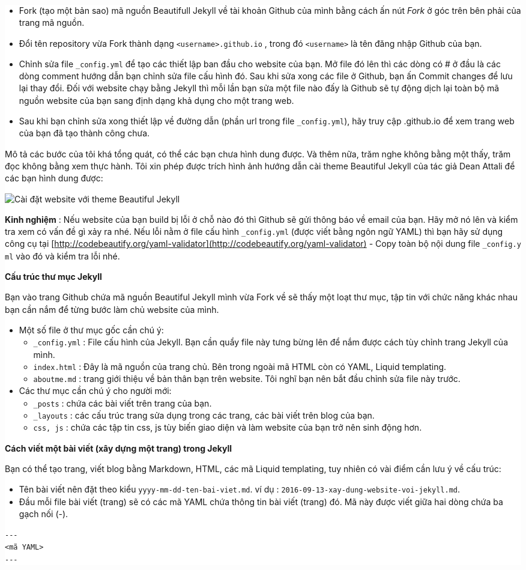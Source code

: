 - Fork (tạo một bản sao) mã nguồn Beautifull Jekyll về tài khoản Github của mình bằng cách ấn nút *Fork* ở góc trên bên phải của trang mã nguồn.

- Đổi tên repository vừa Fork thành dạng `<username>.github.io` , trong đó `<username>` là tên đăng nhập Github của bạn.

- Chỉnh sửa file `_config.yml` để tạo các thiết lập ban đầu cho website của bạn. Mở file đó lên thì các dòng có # ở đầu là các dòng comment hướng dẫn bạn chỉnh sửa file cấu hình đó. Sau khi sửa xong các file ở Github, bạn ấn Commit changes để lưu lại thay đổi. Đối với website chạy bằng Jekyll thì mỗi lần bạn sửa một file nào đấy là Github sẽ tự động dịch lại toàn bộ mã nguồn website của bạn sang định dạng khả dụng cho một trang web.

- Sau khi bạn chỉnh sửa xong thiết lập về đường dẫn (phần url trong file `_config.yml`), hãy truy cập <username>.github.io để xem trang web của bạn đã tạo thành công chưa.

Mô tả các bước của tôi khá tổng quát, có thể các bạn chưa hình dung được. Và thêm nữa, trăm nghe không bằng một thấy, trăm đọc không bằng xem thực hành. Tôi xin phép được trích hình ảnh hướng dẫn cài theme Beautiful Jekyll của tác giả Dean Attali để các bạn hình dung được:

![Cài đặt website với theme Beautiful Jekyll](/files/blogging/jekyll/install-steps.gif)

**Kinh nghiệm** : Nếu website của bạn build bị lỗi ở chỗ nào đó thì Github sẽ gửi thông báo về email của bạn. Hãy mở nó lên và kiểm tra xem có vấn đề gì xảy ra nhé. Nếu lỗi nằm ở file cấu hình `_config.yml` (được viết bằng ngôn ngữ YAML) thì bạn hãy sử dụng công cụ tại [http://codebeautify.org/yaml-validator](http://codebeautify.org/yaml-validator) - Copy toàn bộ nội dung file `_config.yml` vào đó và kiểm tra lỗi nhé.

**Cấu trúc thư mục Jekyll**

Bạn vào trang Github chứa mã nguồn Beautiful Jekyll mình vừa Fork về sẽ thấy một loạt thư mục, tập tin với chức năng khác nhau bạn cần nắm để từng bước làm chủ website của mình.

- Một số file ở thư mục gốc cần chú ý:
   + `_config.yml` : File cấu hình của Jekyll. Bạn cần quẩy file này tưng bừng lên để nắm được cách tùy chỉnh trang Jekyll của mình.
   + `index.html` : Đây là mã nguồn của trang chủ. Bên trong ngoài mã HTML còn có YAML, Liquid templating.
   + `aboutme.md` : trang giới thiệu về bản thân bạn trên website. Tôi nghĩ bạn nên bắt đầu chỉnh sửa file này trước.
- Các thư mục cần chú ý cho người mới:
   + `_posts` : chứa các bài viết trên trang của bạn.
   + `_layouts` : các cấu trúc trang sửa dụng trong các trang, các bài viết trên blog của bạn.
   + `css, js` : chứa các tập tin css, js tùy biến giao diện và làm website của bạn trở nên sinh động hơn.

**Cách viết một bài viết (xây dựng một trang) trong Jekyll**

Bạn có thể tạo trang, viết blog bằng Markdown, HTML, các mã Liquid templating, tuy nhiên có vài điểm cần lưu ý về cấu trúc:

- Tên bài viết nên đặt theo kiểu `yyyy-mm-dd-ten-bai-viet.md`. ví dụ : `2016-09-13-xay-dung-website-voi-jekyll.md`.
- Đầu mỗi file bài viết (trang) sẽ có các mã YAML chứa thông tin bài viết (trang) đó. Mã này được viết giữa hai dòng chứa ba gạch nối (-).

~~~
---
<mã YAML>
---
~~~
